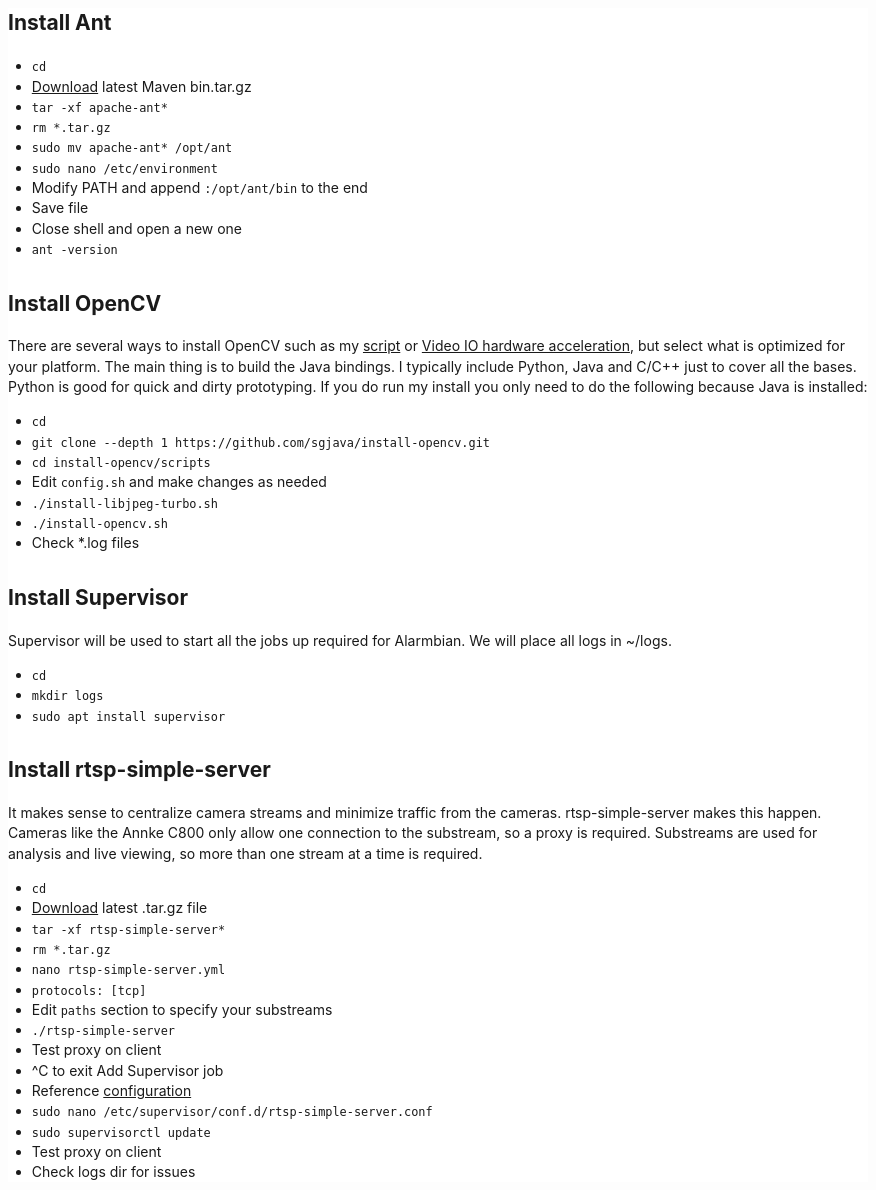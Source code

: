 ## Install Ant
* `cd`
* [Download](https://ant.apache.org/bindownload.cgi) latest Maven bin.tar.gz
* `tar -xf apache-ant*`
* `rm *.tar.gz`
* `sudo mv apache-ant* /opt/ant`
* `sudo nano /etc/environment`
* Modify PATH and append `:/opt/ant/bin` to the end
* Save file
* Close shell and open a new one
* `ant -version`

## Install OpenCV
There are several ways to install OpenCV such as my [script](https://github.com/sgjava/install-opencv)
or [Video IO hardware acceleration](https://github.com/opencv/opencv/wiki/Video-IO-hardware-acceleration),
but select what is optimized for your platform. The main thing is to build the Java bindings. I typically
include Python, Java and C/C++ just to cover all the bases. Python is good for quick and dirty
prototyping. If you do run my install you only need to do the following because Java is installed: 
* `cd`
* `git clone --depth 1 https://github.com/sgjava/install-opencv.git`
* `cd install-opencv/scripts`
* Edit `config.sh` and make changes as needed
* `./install-libjpeg-turbo.sh`
* `./install-opencv.sh`
* Check *.log files

## Install Supervisor
Supervisor will be used to start all the jobs up required for Alarmbian. We
will place all logs in ~/logs.
* `cd`
* `mkdir logs`
* `sudo apt install supervisor`

## Install rtsp-simple-server
It makes sense to centralize camera streams and minimize traffic from the cameras.
rtsp-simple-server makes this happen. Cameras like the Annke C800 only allow one
connection to the substream, so a proxy is required. Substreams are used for
analysis and live viewing, so more than one stream at a time is required.
* `cd`
* [Download](https://github.com/aler9/rtsp-simple-server/releases) latest .tar.gz file
* `tar -xf rtsp-simple-server*`
* `rm *.tar.gz`
* `nano rtsp-simple-server.yml`
* `protocols: [tcp]`
* Edit `paths` section to specify your substreams
* `./rtsp-simple-server`
* Test proxy on client
* ^C to exit
Add Supervisor job
* Reference [configuration](scripts/supervisor/rtsp-simple-server.conf)
* `sudo nano /etc/supervisor/conf.d/rtsp-simple-server.conf`
* `sudo supervisorctl update`
* Test proxy on client
* Check logs dir for issues
